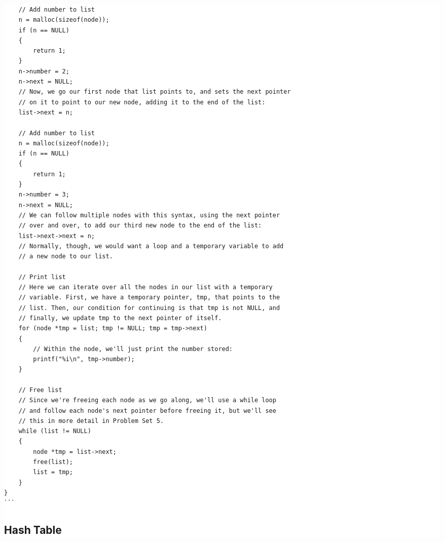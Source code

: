 	    // Add number to list
	    n = malloc(sizeof(node));
	    if (n == NULL)
	    {
	        return 1;
	    }
	    n->number = 2;
	    n->next = NULL;
	    // Now, we go our first node that list points to, and sets the next pointer
	    // on it to point to our new node, adding it to the end of the list:
	    list->next = n;

	    // Add number to list
	    n = malloc(sizeof(node));
	    if (n == NULL)
	    {
	        return 1;
	    }
	    n->number = 3;
	    n->next = NULL;
	    // We can follow multiple nodes with this syntax, using the next pointer
	    // over and over, to add our third new node to the end of the list:
	    list->next->next = n;
	    // Normally, though, we would want a loop and a temporary variable to add
	    // a new node to our list.

	    // Print list
	    // Here we can iterate over all the nodes in our list with a temporary
	    // variable. First, we have a temporary pointer, tmp, that points to the
	    // list. Then, our condition for continuing is that tmp is not NULL, and
	    // finally, we update tmp to the next pointer of itself.
	    for (node *tmp = list; tmp != NULL; tmp = tmp->next)
	    {
	        // Within the node, we'll just print the number stored:
	        printf("%i\n", tmp->number);
	    }

	    // Free list
	    // Since we're freeing each node as we go along, we'll use a while loop
	    // and follow each node's next pointer before freeing it, but we'll see
	    // this in more detail in Problem Set 5.
	    while (list != NULL)
	    {
	        node *tmp = list->next;
	        free(list);
	        list = tmp;
	    }
	}
    ``` 

## Hash Table  
